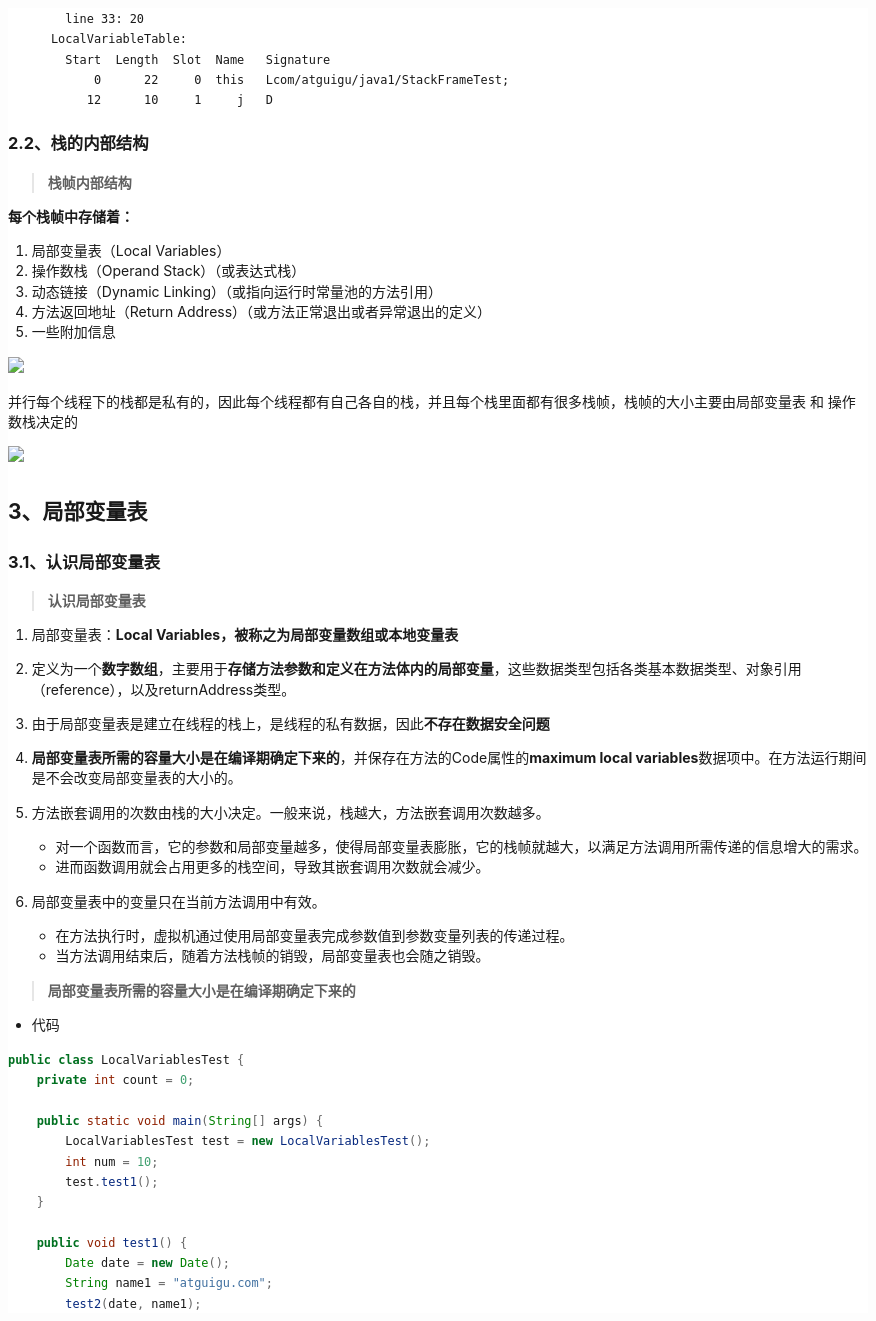 ```
        line 33: 20
      LocalVariableTable:
        Start  Length  Slot  Name   Signature
            0      22     0  this   Lcom/atguigu/java1/StackFrameTest;
           12      10     1     j   D
```

### 2.2、栈的内部结构

> **栈帧内部结构**

**每个栈帧中存储着：**

1. 局部变量表（Local Variables）
2. 操作数栈（Operand Stack）（或表达式栈）
3. 动态链接（Dynamic Linking）（或指向运行时常量池的方法引用）
4. 方法返回地址（Return Address）（或方法正常退出或者异常退出的定义）
5. 一些附加信息

![](https://hexobbblog.oss-cn-beijing.aliyuncs.com/images/jvm_first/65.png)

并行每个线程下的栈都是私有的，因此每个线程都有自己各自的栈，并且每个栈里面都有很多栈帧，栈帧的大小主要由局部变量表 和 操作数栈决定的

![](https://hexobbblog.oss-cn-beijing.aliyuncs.com/images/jvm_first/66.png)

## 3、局部变量表

### 3.1、认识局部变量表

> **认识局部变量表**

1. 局部变量表：**Local Variables，被称之为局部变量数组或本地变量表**

2. 定义为一个**数字数组**，主要用于**存储方法参数和定义在方法体内的局部变量**，这些数据类型包括各类基本数据类型、对象引用（reference），以及returnAddress类型。

3. 由于局部变量表是建立在线程的栈上，是线程的私有数据，因此**不存在数据安全问题**

4. **局部变量表所需的容量大小是在编译期确定下来的**，并保存在方法的Code属性的**maximum local variables**数据项中。在方法运行期间是不会改变局部变量表的大小的。

5. 方法嵌套调用的次数由栈的大小决定。一般来说，栈越大，方法嵌套调用次数越多。

    

   - 对一个函数而言，它的参数和局部变量越多，使得局部变量表膨胀，它的栈帧就越大，以满足方法调用所需传递的信息增大的需求。
   - 进而函数调用就会占用更多的栈空间，导致其嵌套调用次数就会减少。

6. 局部变量表中的变量只在当前方法调用中有效。

    

   - 在方法执行时，虚拟机通过使用局部变量表完成参数值到参数变量列表的传递过程。
   - 当方法调用结束后，随着方法栈帧的销毁，局部变量表也会随之销毁。

> **局部变量表所需的容量大小是在编译期确定下来的**

- 代码

```java
public class LocalVariablesTest {
    private int count = 0;

    public static void main(String[] args) {
        LocalVariablesTest test = new LocalVariablesTest();
        int num = 10;
        test.test1();
    }

    public void test1() {
        Date date = new Date();
        String name1 = "atguigu.com";
        test2(date, name1);
```
